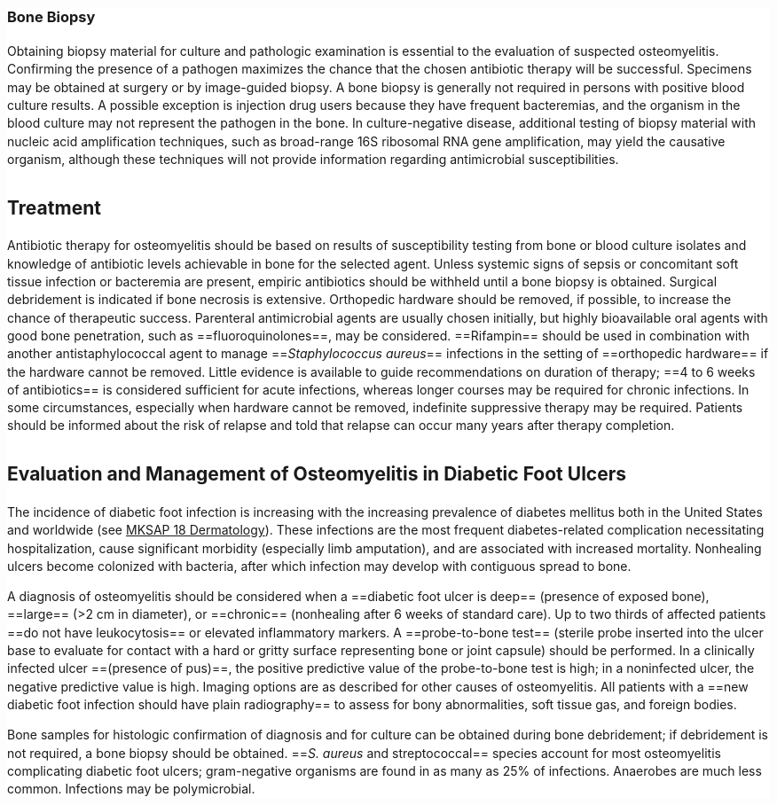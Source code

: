 ### Bone Biopsy

Obtaining biopsy material for culture and pathologic examination is essential to the evaluation of suspected osteomyelitis. Confirming the presence of a pathogen maximizes the chance that the chosen antibiotic therapy will be successful. Specimens may be obtained at surgery or by image-guided biopsy. A bone biopsy is generally not required in persons with positive blood culture results. A possible exception is injection drug users because they have frequent bacteremias, and the organism in the blood culture may not represent the pathogen in the bone. In culture-negative disease, additional testing of biopsy material with nucleic acid amplification techniques, such as broad-range 16S ribosomal RNA gene amplification, may yield the causative organism, although these techniques will not provide information regarding antimicrobial susceptibilities.

## Treatment

Antibiotic therapy for osteomyelitis should be based on results of susceptibility testing from bone or blood culture isolates and knowledge of antibiotic levels achievable in bone for the selected agent. Unless systemic signs of sepsis or concomitant soft tissue infection or bacteremia are present, empiric antibiotics should be withheld until a bone biopsy is obtained. Surgical debridement is indicated if bone necrosis is extensive. Orthopedic hardware should be removed, if possible, to increase the chance of therapeutic success. Parenteral antimicrobial agents are usually chosen initially, but highly bioavailable oral agents with good bone penetration, such as ==fluoroquinolones==, may be considered. ==Rifampin== should be used in combination with another antistaphylococcal agent to manage ==_Staphylococcus aureus_== infections in the setting of ==orthopedic hardware== if the hardware cannot be removed. Little evidence is available to guide recommendations on duration of therapy; ==4 to 6 weeks of antibiotics== is considered sufficient for acute infections, whereas longer courses may be required for chronic infections. In some circumstances, especially when hardware cannot be removed, indefinite suppressive therapy may be required. Patients should be informed about the risk of relapse and told that relapse can occur many years after therapy completion.

## Evaluation and Management of Osteomyelitis in Diabetic Foot Ulcers

The incidence of diabetic foot infection is increasing with the increasing prevalence of diabetes mellitus both in the United States and worldwide (see [MKSAP 18 Dermatology](https://mksap18.acponline.org/app/topics/dm/mk18_a_dm_s20/mk18_a_dm_s20_3)). These infections are the most frequent diabetes-related complication necessitating hospitalization, cause significant morbidity (especially limb amputation), and are associated with increased mortality. Nonhealing ulcers become colonized with bacteria, after which infection may develop with contiguous spread to bone.

A diagnosis of osteomyelitis should be considered when a ==diabetic foot ulcer is deep== (presence of exposed bone), ==large== (>2 cm in diameter), or ==chronic== (nonhealing after 6 weeks of standard care). Up to two thirds of affected patients ==do not have leukocytosis== or elevated inflammatory markers. A ==probe-to-bone test== (sterile probe inserted into the ulcer base to evaluate for contact with a hard or gritty surface representing bone or joint capsule) should be performed. In a clinically infected ulcer ==(presence of pus)==, the positive predictive value of the probe-to-bone test is high; in a noninfected ulcer, the negative predictive value is high. Imaging options are as described for other causes of osteomyelitis. All patients with a ==new diabetic foot infection should have plain radiography== to assess for bony abnormalities, soft tissue gas, and foreign bodies.

Bone samples for histologic confirmation of diagnosis and for culture can be obtained during bone debridement; if debridement is not required, a bone biopsy should be obtained. ==_S. aureus_ and streptococcal== species account for most osteomyelitis complicating diabetic foot ulcers; gram-negative organisms are found in as many as 25% of infections. Anaerobes are much less common. Infections may be polymicrobial.
